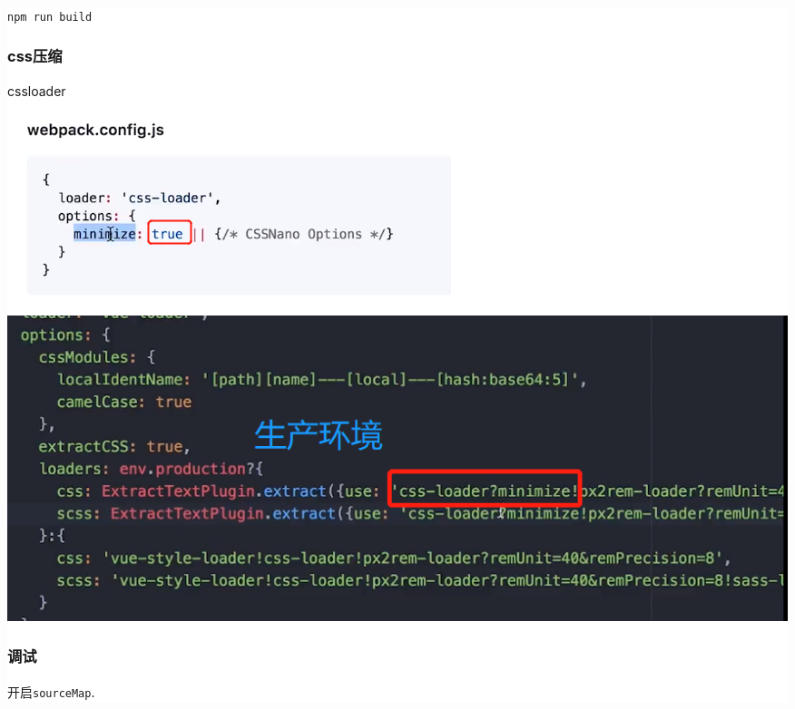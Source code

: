 

```
npm run build
```

### css压缩

cssloader



![1532184203019](media/1532184203019.png)

![1532184357057](media/1532184357057.png)



### 调试

开启`sourceMap`.


